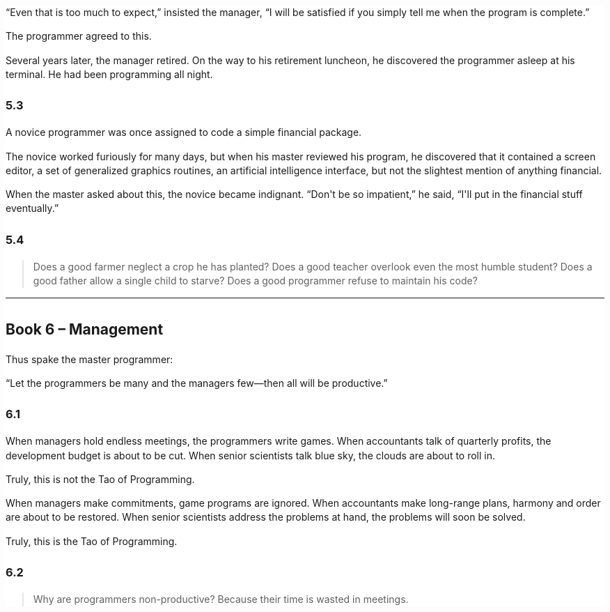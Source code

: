 “Even that is too much to expect,” insisted the manager, “I will be satisfied
if you simply tell me when the program is complete.”

The programmer agreed to this.

Several years later, the manager retired. On the way to his retirement
luncheon, he discovered the programmer asleep at his terminal. He had been
programming all night.

### 5.3

A novice programmer was once assigned to code a simple financial package.

The novice worked furiously for many days, but when his master reviewed his
program, he discovered that it contained a screen editor, a set of generalized
graphics routines, an artificial intelligence interface, but not the slightest
mention of anything financial.

When the master asked about this, the novice became indignant. “Don't be so
impatient,” he said, “I'll put in the financial stuff eventually.”

### 5.4

> Does a good farmer neglect a crop he has planted?
> Does a good teacher overlook even the most humble student?
> Does a good father allow a single child to starve?
> Does a good programmer refuse to maintain his code?

* * *

## Book 6 – Management

Thus spake the master programmer:

“Let the programmers be many and the managers few—then all will be
productive.”

### 6.1

When managers hold endless meetings, the programmers write games. When
accountants talk of quarterly profits, the development budget is about to be
cut. When senior scientists talk blue sky, the clouds are about to roll in.

Truly, this is not the Tao of Programming.

When managers make commitments, game programs are ignored. When accountants
make long-range plans, harmony and order are about to be restored. When senior
scientists address the problems at hand, the problems will soon be solved.

Truly, this is the Tao of Programming.

### 6.2

> Why are programmers non-productive?
> Because their time is wasted in meetings.

